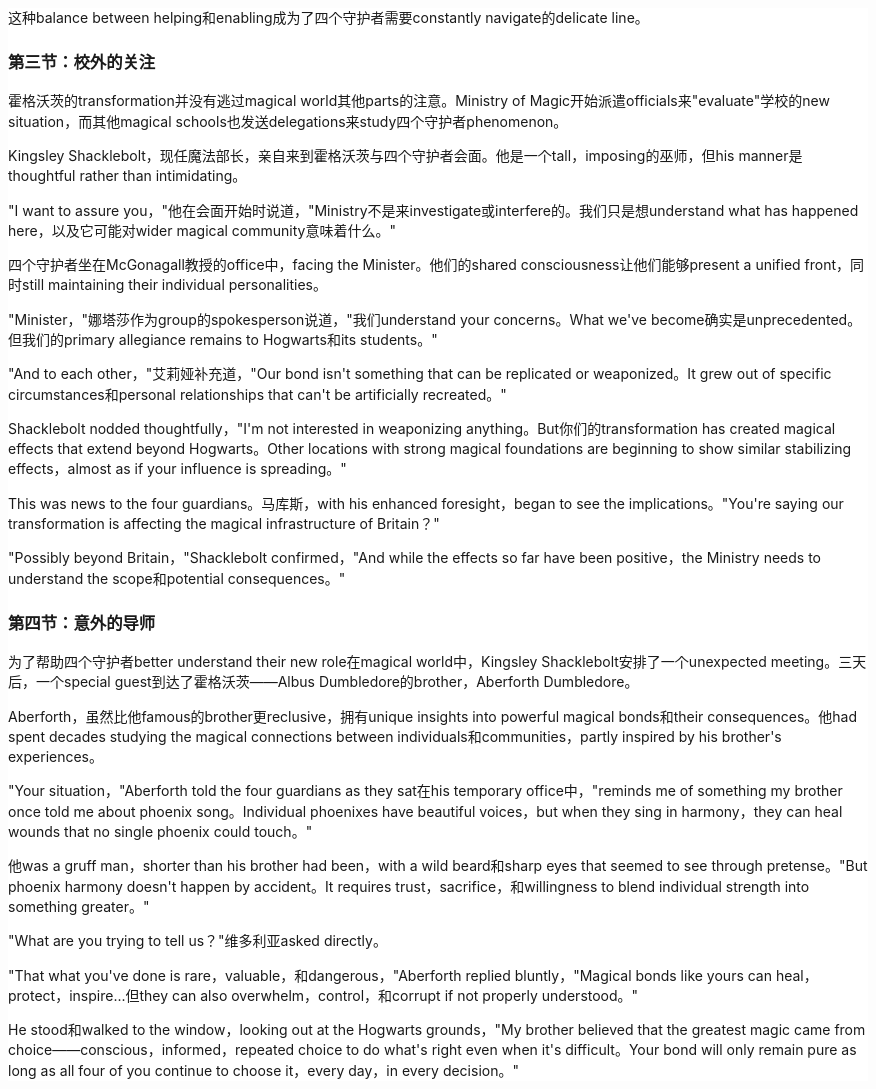这种balance between helping和enabling成为了四个守护者需要constantly navigate的delicate line。

### 第三节：校外的关注

霍格沃茨的transformation并没有逃过magical world其他parts的注意。Ministry of Magic开始派遣officials来"evaluate"学校的new situation，而其他magical schools也发送delegations来study四个守护者phenomenon。

Kingsley Shacklebolt，现任魔法部长，亲自来到霍格沃茨与四个守护者会面。他是一个tall，imposing的巫师，但his manner是thoughtful rather than intimidating。

"I want to assure you，"他在会面开始时说道，"Ministry不是来investigate或interfere的。我们只是想understand what has happened here，以及它可能对wider magical community意味着什么。"

四个守护者坐在McGonagall教授的office中，facing the Minister。他们的shared consciousness让他们能够present a unified front，同时still maintaining their individual personalities。

"Minister，"娜塔莎作为group的spokesperson说道，"我们understand your concerns。What we've become确实是unprecedented。但我们的primary allegiance remains to Hogwarts和its students。"

"And to each other，"艾莉娅补充道，"Our bond isn't something that can be replicated or weaponized。It grew out of specific circumstances和personal relationships that can't be artificially recreated。"

Shacklebolt nodded thoughtfully，"I'm not interested in weaponizing anything。But你们的transformation has created magical effects that extend beyond Hogwarts。Other locations with strong magical foundations are beginning to show similar stabilizing effects，almost as if your influence is spreading。"

This was news to the four guardians。马库斯，with his enhanced foresight，began to see the implications。"You're saying our transformation is affecting the magical infrastructure of Britain？"

"Possibly beyond Britain，"Shacklebolt confirmed，"And while the effects so far have been positive，the Ministry needs to understand the scope和potential consequences。"

### 第四节：意外的导师

为了帮助四个守护者better understand their new role在magical world中，Kingsley Shacklebolt安排了一个unexpected meeting。三天后，一个special guest到达了霍格沃茨——Albus Dumbledore的brother，Aberforth Dumbledore。

Aberforth，虽然比他famous的brother更reclusive，拥有unique insights into powerful magical bonds和their consequences。他had spent decades studying the magical connections between individuals和communities，partly inspired by his brother's experiences。

"Your situation，"Aberforth told the four guardians as they sat在his temporary office中，"reminds me of something my brother once told me about phoenix song。Individual phoenixes have beautiful voices，but when they sing in harmony，they can heal wounds that no single phoenix could touch。"

他was a gruff man，shorter than his brother had been，with a wild beard和sharp eyes that seemed to see through pretense。"But phoenix harmony doesn't happen by accident。It requires trust，sacrifice，和willingness to blend individual strength into something greater。"

"What are you trying to tell us？"维多利亚asked directly。

"That what you've done is rare，valuable，和dangerous，"Aberforth replied bluntly，"Magical bonds like yours can heal，protect，inspire...但they can also overwhelm，control，和corrupt if not properly understood。"

He stood和walked to the window，looking out at the Hogwarts grounds，"My brother believed that the greatest magic came from choice——conscious，informed，repeated choice to do what's right even when it's difficult。Your bond will only remain pure as long as all four of you continue to choose it，every day，in every decision。"
